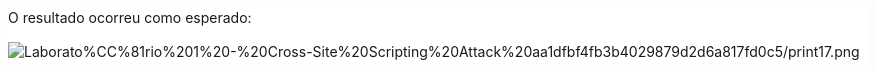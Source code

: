 O resultado ocorreu como esperado:

![Laborato%CC%81rio%201%20-%20Cross-Site%20Scripting%20Attack%20aa1dfbf4fb3b4029879d2d6a817fd0c5/print17.png](Laborato%CC%81rio%201%20-%20Cross-Site%20Scripting%20Attack%20aa1dfbf4fb3b4029879d2d6a817fd0c5/print17.png)
